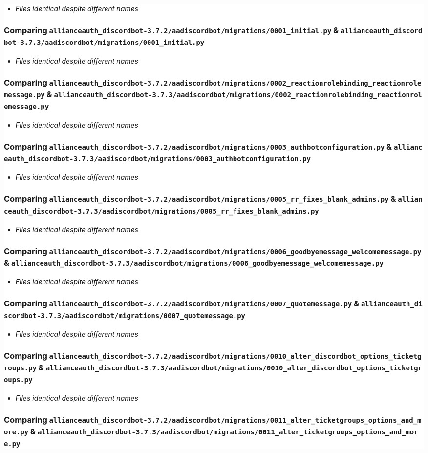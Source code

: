  * *Files identical despite different names*

### Comparing `allianceauth_discordbot-3.7.2/aadiscordbot/migrations/0001_initial.py` & `allianceauth_discordbot-3.7.3/aadiscordbot/migrations/0001_initial.py`

 * *Files identical despite different names*

### Comparing `allianceauth_discordbot-3.7.2/aadiscordbot/migrations/0002_reactionrolebinding_reactionrolemessage.py` & `allianceauth_discordbot-3.7.3/aadiscordbot/migrations/0002_reactionrolebinding_reactionrolemessage.py`

 * *Files identical despite different names*

### Comparing `allianceauth_discordbot-3.7.2/aadiscordbot/migrations/0003_authbotconfiguration.py` & `allianceauth_discordbot-3.7.3/aadiscordbot/migrations/0003_authbotconfiguration.py`

 * *Files identical despite different names*

### Comparing `allianceauth_discordbot-3.7.2/aadiscordbot/migrations/0005_rr_fixes_blank_admins.py` & `allianceauth_discordbot-3.7.3/aadiscordbot/migrations/0005_rr_fixes_blank_admins.py`

 * *Files identical despite different names*

### Comparing `allianceauth_discordbot-3.7.2/aadiscordbot/migrations/0006_goodbyemessage_welcomemessage.py` & `allianceauth_discordbot-3.7.3/aadiscordbot/migrations/0006_goodbyemessage_welcomemessage.py`

 * *Files identical despite different names*

### Comparing `allianceauth_discordbot-3.7.2/aadiscordbot/migrations/0007_quotemessage.py` & `allianceauth_discordbot-3.7.3/aadiscordbot/migrations/0007_quotemessage.py`

 * *Files identical despite different names*

### Comparing `allianceauth_discordbot-3.7.2/aadiscordbot/migrations/0010_alter_discordbot_options_ticketgroups.py` & `allianceauth_discordbot-3.7.3/aadiscordbot/migrations/0010_alter_discordbot_options_ticketgroups.py`

 * *Files identical despite different names*

### Comparing `allianceauth_discordbot-3.7.2/aadiscordbot/migrations/0011_alter_ticketgroups_options_and_more.py` & `allianceauth_discordbot-3.7.3/aadiscordbot/migrations/0011_alter_ticketgroups_options_and_more.py`

